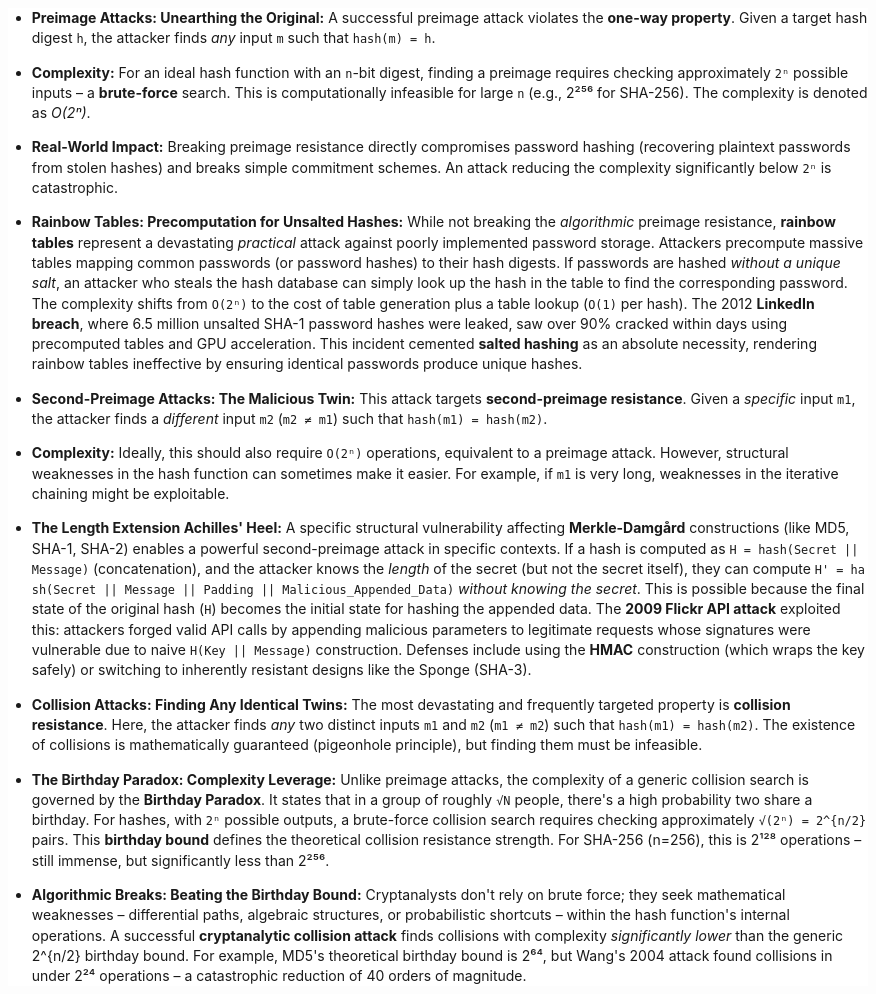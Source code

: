 *   **Preimage Attacks: Unearthing the Original:** A successful preimage attack violates the **one-way property**. Given a target hash digest `h`, the attacker finds *any* input `m` such that `hash(m) = h`.

*   **Complexity:** For an ideal hash function with an `n`-bit digest, finding a preimage requires checking approximately `2ⁿ` possible inputs – a **brute-force** search. This is computationally infeasible for large `n` (e.g., 2²⁵⁶ for SHA-256). The complexity is denoted as *O(2ⁿ)*.

*   **Real-World Impact:** Breaking preimage resistance directly compromises password hashing (recovering plaintext passwords from stolen hashes) and breaks simple commitment schemes. An attack reducing the complexity significantly below `2ⁿ` is catastrophic.

*   **Rainbow Tables: Precomputation for Unsalted Hashes:** While not breaking the *algorithmic* preimage resistance, **rainbow tables** represent a devastating *practical* attack against poorly implemented password storage. Attackers precompute massive tables mapping common passwords (or password hashes) to their hash digests. If passwords are hashed *without a unique salt*, an attacker who steals the hash database can simply look up the hash in the table to find the corresponding password. The complexity shifts from `O(2ⁿ)` to the cost of table generation plus a table lookup (`O(1)` per hash). The 2012 **LinkedIn breach**, where 6.5 million unsalted SHA-1 password hashes were leaked, saw over 90% cracked within days using precomputed tables and GPU acceleration. This incident cemented **salted hashing** as an absolute necessity, rendering rainbow tables ineffective by ensuring identical passwords produce unique hashes.

*   **Second-Preimage Attacks: The Malicious Twin:** This attack targets **second-preimage resistance**. Given a *specific* input `m1`, the attacker finds a *different* input `m2` (`m2 ≠ m1`) such that `hash(m1) = hash(m2)`.

*   **Complexity:** Ideally, this should also require `O(2ⁿ)` operations, equivalent to a preimage attack. However, structural weaknesses in the hash function can sometimes make it easier. For example, if `m1` is very long, weaknesses in the iterative chaining might be exploitable.

*   **The Length Extension Achilles' Heel:** A specific structural vulnerability affecting **Merkle-Damgård** constructions (like MD5, SHA-1, SHA-2) enables a powerful second-preimage attack in specific contexts. If a hash is computed as `H = hash(Secret || Message)` (concatenation), and the attacker knows the *length* of the secret (but not the secret itself), they can compute `H' = hash(Secret || Message || Padding || Malicious_Appended_Data)` *without knowing the secret*. This is possible because the final state of the original hash (`H`) becomes the initial state for hashing the appended data. The **2009 Flickr API attack** exploited this: attackers forged valid API calls by appending malicious parameters to legitimate requests whose signatures were vulnerable due to naive `H(Key || Message)` construction. Defenses include using the **HMAC** construction (which wraps the key safely) or switching to inherently resistant designs like the Sponge (SHA-3).

*   **Collision Attacks: Finding Any Identical Twins:** The most devastating and frequently targeted property is **collision resistance**. Here, the attacker finds *any* two distinct inputs `m1` and `m2` (`m1 ≠ m2`) such that `hash(m1) = hash(m2)`. The existence of collisions is mathematically guaranteed (pigeonhole principle), but finding them must be infeasible.

*   **The Birthday Paradox: Complexity Leverage:** Unlike preimage attacks, the complexity of a generic collision search is governed by the **Birthday Paradox**. It states that in a group of roughly `√N` people, there's a high probability two share a birthday. For hashes, with `2ⁿ` possible outputs, a brute-force collision search requires checking approximately `√(2ⁿ) = 2^{n/2}` pairs. This **birthday bound** defines the theoretical collision resistance strength. For SHA-256 (n=256), this is 2¹²⁸ operations – still immense, but significantly less than 2²⁵⁶.

*   **Algorithmic Breaks: Beating the Birthday Bound:** Cryptanalysts don't rely on brute force; they seek mathematical weaknesses – differential paths, algebraic structures, or probabilistic shortcuts – within the hash function's internal operations. A successful **cryptanalytic collision attack** finds collisions with complexity *significantly lower* than the generic 2^{n/2} birthday bound. For example, MD5's theoretical birthday bound is 2⁶⁴, but Wang's 2004 attack found collisions in under 2²⁴ operations – a catastrophic reduction of 40 orders of magnitude.
